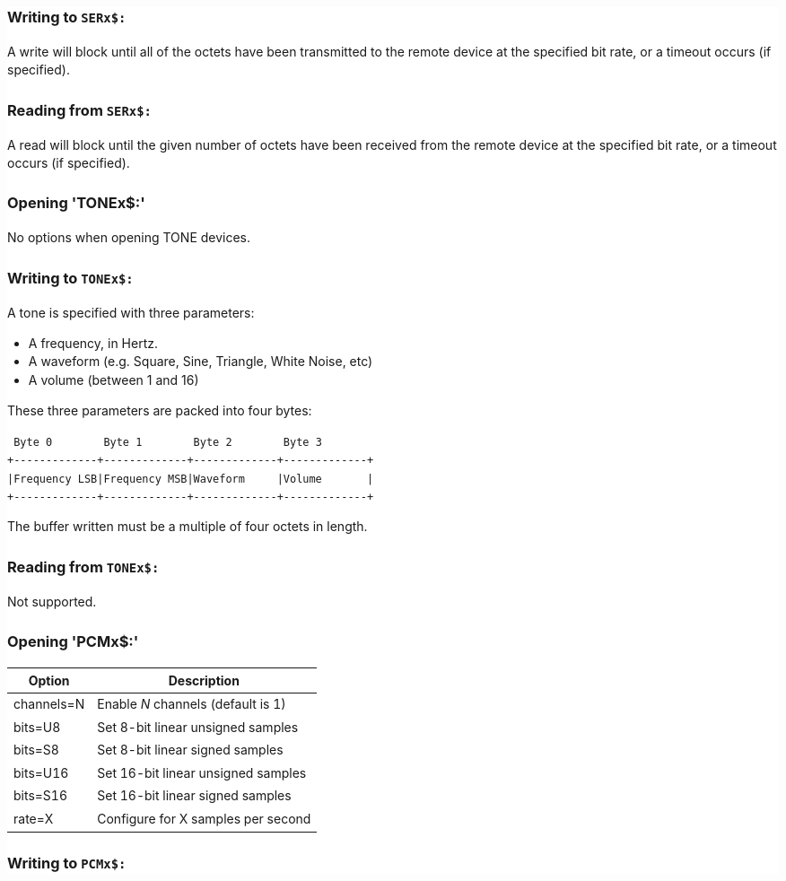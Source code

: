 ### Writing to `SERx$:`

A write will block until all of the octets have been transmitted to the remote device at the specified bit rate, or a timeout occurs (if specified).

### Reading from `SERx$:`

A read will block until the given number of octets have been received from the remote device at the specified bit rate, or a timeout occurs (if specified).

### Opening 'TONEx$:'

No options when opening TONE devices.

### Writing to `TONEx$:`

A tone is specified with three parameters:

* A frequency, in Hertz.
* A waveform (e.g. Square, Sine, Triangle, White Noise, etc)
* A volume (between 1 and 16)

These three parameters are packed into four bytes:

```
 Byte 0        Byte 1        Byte 2        Byte 3
+-------------+-------------+-------------+-------------+
|Frequency LSB|Frequency MSB|Waveform     |Volume       |
+-------------+-------------+-------------+-------------+
```

The buffer written must be a multiple of four octets in length.

### Reading from `TONEx$:`

Not supported.

### Opening 'PCMx$:'

| Option             | Description                        |
|--------------------|------------------------------------|
| channels=N         | Enable *N* channels (default is 1) |
| bits=U8            | Set 8-bit linear unsigned samples  |
| bits=S8            | Set 8-bit linear signed samples    |
| bits=U16           | Set 16-bit linear unsigned samples |
| bits=S16           | Set 16-bit linear signed samples   |
| rate=X             | Configure for X samples per second |

### Writing to `PCMx$:`
